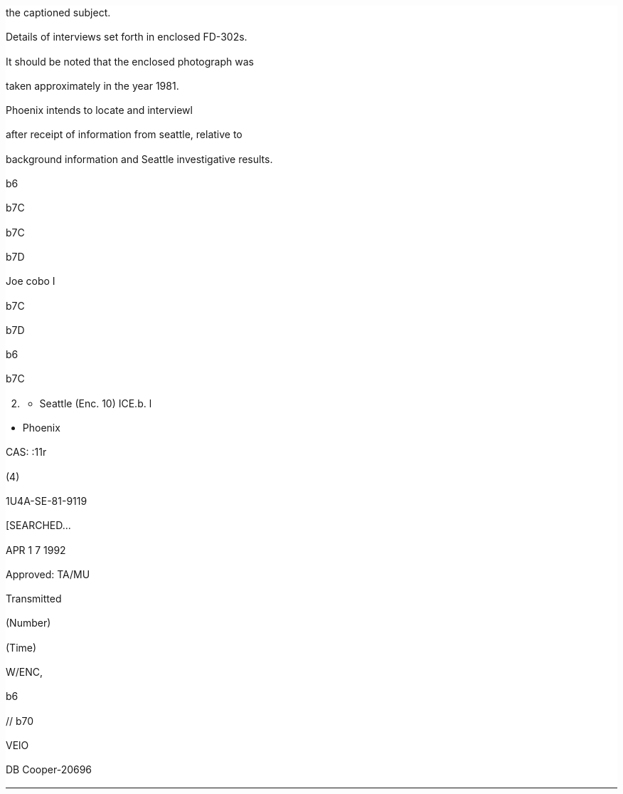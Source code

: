 the captioned subject.

Details of interviews set forth in enclosed FD-302s.

It should be noted that the enclosed photograph was

taken approximately in the year 1981.

Phoenix intends to locate and interviewl

after receipt of information from seattle, relative to

background information and Seattle investigative results.

b6

b7C

b7C

b7D

Joe cobo I

b7C

b7D

b6

b7C

2) - Seattle (Enc. 10) ICE.b. l

- Phoenix

CAS: :11r

(4)

1U4A-SE-81-9119

[SEARCHED...

APR 1 7 1992

Approved: TA/MU

Transmitted

(Number)

(Time)

W/ENC,

b6

// b70

VElO

DB Cooper-20696

---
